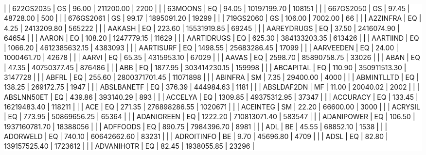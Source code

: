 |  | 622GS2035 | GS | 96.00 | 211200.00 | 2200 |
|  | 63MOONS | EQ | 94.05 | 10197199.70 | 108151 |
|  | 667GS2050 | GS | 97.45 | 48728.00 | 500 |
|  | 676GS2061 | GS | 99.17 | 1895091.20 | 19299 |
|  | 719GS2060 | GS | 106.00 | 7002.00 | 66 |
|  | A2ZINFRA | EQ | 4.25 | 2413209.80 | 565222 |
|  | AAKASH | EQ | 223.60 | 15531919.85 | 69245 |
|  | AAREYDRUGS | EQ | 37.50 | 2416074.90 | 64654 |
|  | AARON | EQ | 108.20 | 1247779.15 | 11629 |
|  | AARTIDRUGS | EQ | 625.30 | 384133203.35 | 613426 |
|  | AARTIIND | EQ | 1066.20 | 4612385632.15 | 4383093 |
|  | AARTISURF | EQ | 1498.55 | 25683286.45 | 17099 |
|  | AARVEEDEN | EQ | 24.00 | 1000461.70 | 42678 |
|  | AARVI | EQ | 65.35 | 4315953.10 | 67029 |
|  | AAVAS | EQ | 2598.70 | 85890758.75 | 33026 |
|  | ABAN | EQ | 47.35 | 40750377.45 | 876486 |
|  | ABB | EQ | 1877.95 | 303414230.15 | 159998 |
|  | ABCAPITAL | EQ | 110.90 | 350911513.30 | 3147728 |
|  | ABFRL | EQ | 255.60 | 2800371701.45 | 11071898 |
|  | ABINFRA | SM | 7.35 | 29400.00 | 4000 |
|  | ABMINTLLTD | EQ | 138.25 | 269172.75 | 1947 |
|  | ABSLBANETF | EQ | 376.39 | 444984.63 | 1181 |
|  | ABSLDAF2DN | MF | 11.00 | 20040.02 | 2002 |
|  | ABSLNN50ET | EQ | 439.86 | 393140.29 | 893 |
|  | ACCELYA | EQ | 1309.85 | 49375312.95 | 37347 |
|  | ACCURACY | EQ | 133.45 | 16219483.40 | 118211 |
|  | ACE | EQ | 271.35 | 276898286.55 | 1020671 |
|  | ACEINTEG | SM | 22.20 | 66600.00 | 3000 |
|  | ACRYSIL | EQ | 773.95 | 50869656.25 | 65364 |
|  | ADANIGREEN | EQ | 1222.20 | 710813071.40 | 583547 |
|  | ADANIPOWER | EQ | 106.50 | 1937160781.70 | 18388056 |
|  | ADFFOODS | EQ | 890.75 | 7984396.70 | 8981 |
|  | ADL | BE | 45.55 | 68852.10 | 1538 |
|  | ADORWELD | EQ | 740.10 | 60642662.60 | 83231 |
|  | ADROITINFO | BE | 9.70 | 45696.80 | 4709 |
|  | ADSL | EQ | 82.80 | 139157525.40 | 1723612 |
|  | ADVANIHOTR | EQ | 82.45 | 1938055.85 | 23296 |